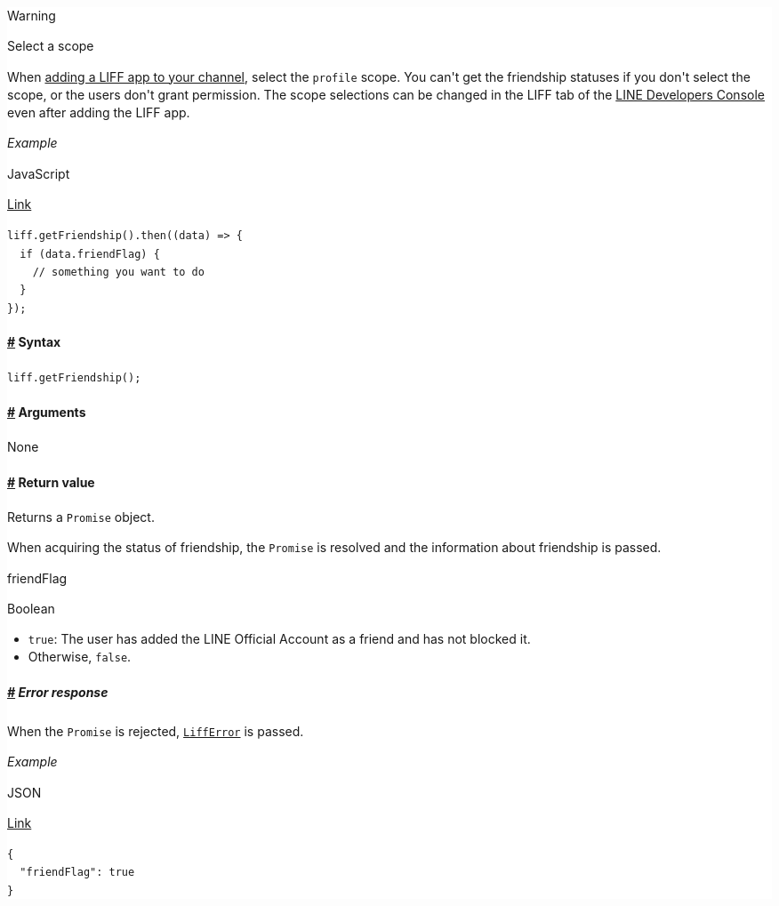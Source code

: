 > [!warning]
> Select a scope
>
> When [adding a LIFF app to your channel](../../en/docs/liff/registering-liff-apps.md), select the `profile` scope. You can't get the friendship statuses if you don't select the scope, or the users don't grant permission. The scope selections can be changed in the LIFF tab of the [LINE Developers Console](../../console.md) even after adding the LIFF app.

_Example_

JavaScript

[Link](#)

```
liff.getFriendship().then((data) => {
  if (data.friendFlag) {
    // something you want to do
  }
});
```

#### [#](#get-friendship-syntax) Syntax

```
liff.getFriendship();
```

#### [#](#get-friendship-arguments) Arguments

None

#### [#](#get-friendship-return-value) Return value

Returns a `Promise` object.

When acquiring the status of friendship, the `Promise` is resolved and the information about friendship is passed.

friendFlag

Boolean

- `true`: The user has added the LINE Official Account as a friend and has not blocked it.
- Otherwise, `false`.

##### [#](#get-friendship-error-response) Error response

When the `Promise` is rejected, [`LiffError`](#liff-errors) is passed.

_Example_

JSON

[Link](#)

```
{
  "friendFlag": true
}
```
